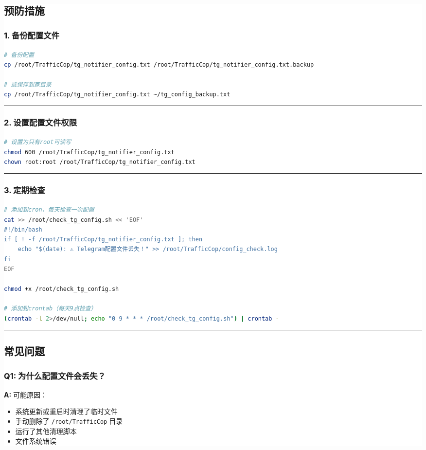 
## 预防措施

### 1. 备份配置文件

```bash
# 备份配置
cp /root/TrafficCop/tg_notifier_config.txt /root/TrafficCop/tg_notifier_config.txt.backup

# 或保存到家目录
cp /root/TrafficCop/tg_notifier_config.txt ~/tg_config_backup.txt
```

---

### 2. 设置配置文件权限

```bash
# 设置为只有root可读写
chmod 600 /root/TrafficCop/tg_notifier_config.txt
chown root:root /root/TrafficCop/tg_notifier_config.txt
```

---

### 3. 定期检查

```bash
# 添加到cron，每天检查一次配置
cat >> /root/check_tg_config.sh << 'EOF'
#!/bin/bash
if [ ! -f /root/TrafficCop/tg_notifier_config.txt ]; then
    echo "$(date): ⚠️ Telegram配置文件丢失！" >> /root/TrafficCop/config_check.log
fi
EOF

chmod +x /root/check_tg_config.sh

# 添加到crontab（每天9点检查）
(crontab -l 2>/dev/null; echo "0 9 * * * /root/check_tg_config.sh") | crontab -
```

---

## 常见问题

### Q1: 为什么配置文件会丢失？

**A:** 可能原因：
- 系统更新或重启时清理了临时文件
- 手动删除了 `/root/TrafficCop` 目录
- 运行了其他清理脚本
- 文件系统错误
